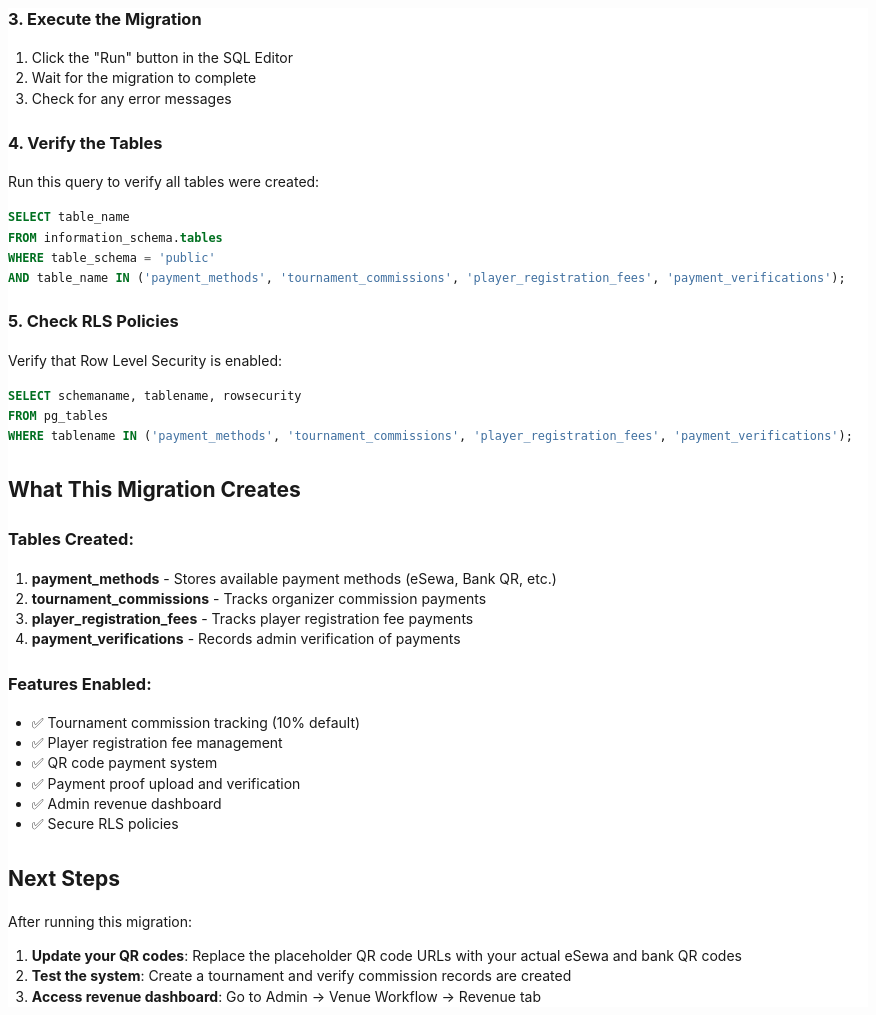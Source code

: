 
### 3. Execute the Migration
1. Click the "Run" button in the SQL Editor
2. Wait for the migration to complete
3. Check for any error messages

### 4. Verify the Tables
Run this query to verify all tables were created:

```sql
SELECT table_name 
FROM information_schema.tables 
WHERE table_schema = 'public' 
AND table_name IN ('payment_methods', 'tournament_commissions', 'player_registration_fees', 'payment_verifications');
```

### 5. Check RLS Policies
Verify that Row Level Security is enabled:

```sql
SELECT schemaname, tablename, rowsecurity 
FROM pg_tables 
WHERE tablename IN ('payment_methods', 'tournament_commissions', 'player_registration_fees', 'payment_verifications');
```

## What This Migration Creates

### Tables Created:
1. **payment_methods** - Stores available payment methods (eSewa, Bank QR, etc.)
2. **tournament_commissions** - Tracks organizer commission payments
3. **player_registration_fees** - Tracks player registration fee payments
4. **payment_verifications** - Records admin verification of payments

### Features Enabled:
- ✅ Tournament commission tracking (10% default)
- ✅ Player registration fee management
- ✅ QR code payment system
- ✅ Payment proof upload and verification
- ✅ Admin revenue dashboard
- ✅ Secure RLS policies

## Next Steps

After running this migration:

1. **Update your QR codes**: Replace the placeholder QR code URLs with your actual eSewa and bank QR codes
2. **Test the system**: Create a tournament and verify commission records are created
3. **Access revenue dashboard**: Go to Admin → Venue Workflow → Revenue tab
